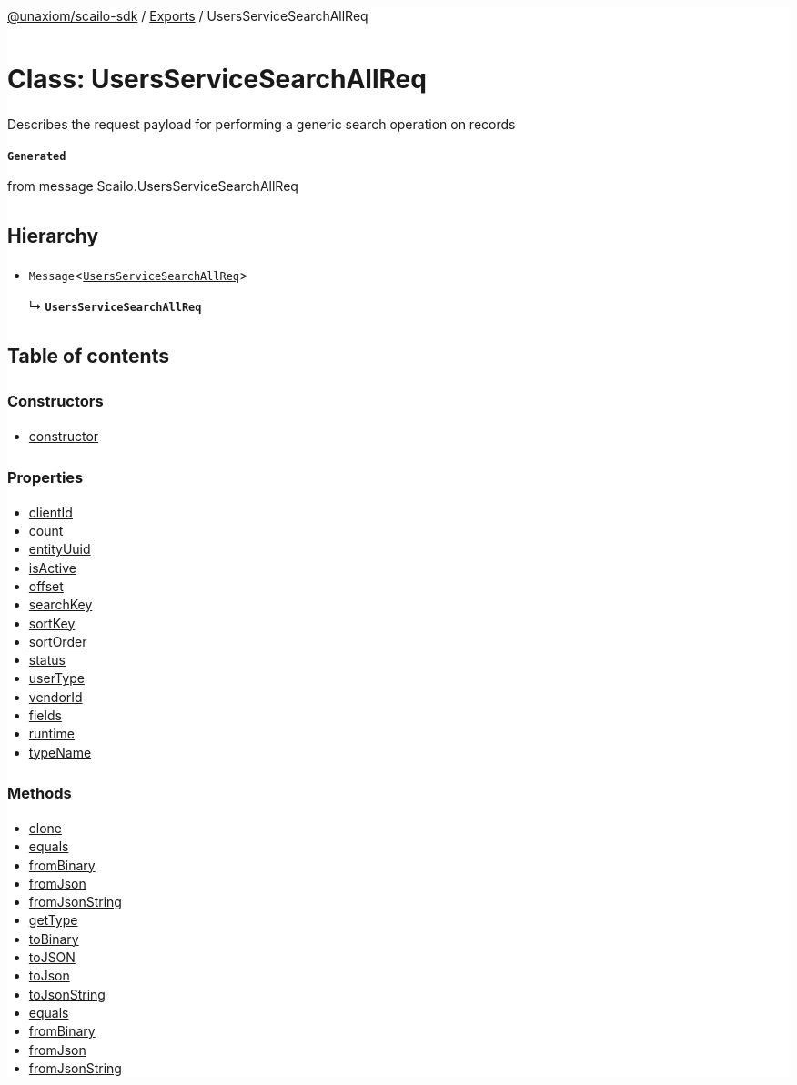 [@unaxiom/scailo-sdk](../README.md) / [Exports](../modules.md) / UsersServiceSearchAllReq

# Class: UsersServiceSearchAllReq

Describes the request payload for performing a generic search operation on records

**`Generated`**

from message Scailo.UsersServiceSearchAllReq

## Hierarchy

- `Message`\<[`UsersServiceSearchAllReq`](UsersServiceSearchAllReq.md)\>

  ↳ **`UsersServiceSearchAllReq`**

## Table of contents

### Constructors

- [constructor](UsersServiceSearchAllReq.md#constructor)

### Properties

- [clientId](UsersServiceSearchAllReq.md#clientid)
- [count](UsersServiceSearchAllReq.md#count)
- [entityUuid](UsersServiceSearchAllReq.md#entityuuid)
- [isActive](UsersServiceSearchAllReq.md#isactive)
- [offset](UsersServiceSearchAllReq.md#offset)
- [searchKey](UsersServiceSearchAllReq.md#searchkey)
- [sortKey](UsersServiceSearchAllReq.md#sortkey)
- [sortOrder](UsersServiceSearchAllReq.md#sortorder)
- [status](UsersServiceSearchAllReq.md#status)
- [userType](UsersServiceSearchAllReq.md#usertype)
- [vendorId](UsersServiceSearchAllReq.md#vendorid)
- [fields](UsersServiceSearchAllReq.md#fields)
- [runtime](UsersServiceSearchAllReq.md#runtime)
- [typeName](UsersServiceSearchAllReq.md#typename)

### Methods

- [clone](UsersServiceSearchAllReq.md#clone)
- [equals](UsersServiceSearchAllReq.md#equals)
- [fromBinary](UsersServiceSearchAllReq.md#frombinary)
- [fromJson](UsersServiceSearchAllReq.md#fromjson)
- [fromJsonString](UsersServiceSearchAllReq.md#fromjsonstring)
- [getType](UsersServiceSearchAllReq.md#gettype)
- [toBinary](UsersServiceSearchAllReq.md#tobinary)
- [toJSON](UsersServiceSearchAllReq.md#tojson)
- [toJson](UsersServiceSearchAllReq.md#tojson-1)
- [toJsonString](UsersServiceSearchAllReq.md#tojsonstring)
- [equals](UsersServiceSearchAllReq.md#equals-1)
- [fromBinary](UsersServiceSearchAllReq.md#frombinary-1)
- [fromJson](UsersServiceSearchAllReq.md#fromjson-1)
- [fromJsonString](UsersServiceSearchAllReq.md#fromjsonstring-1)

